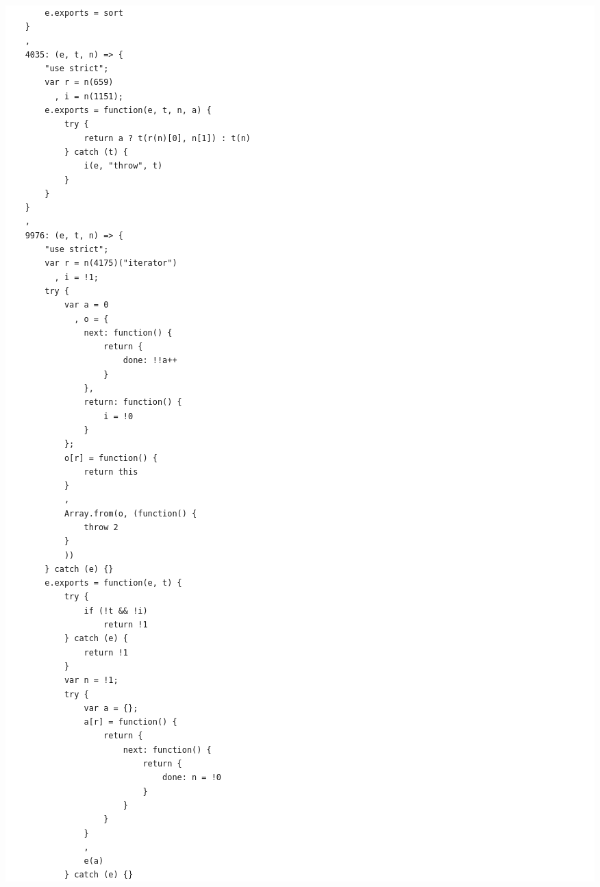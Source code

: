 
            e.exports = sort
        }
        ,
        4035: (e, t, n) => {
            "use strict";
            var r = n(659)
              , i = n(1151);
            e.exports = function(e, t, n, a) {
                try {
                    return a ? t(r(n)[0], n[1]) : t(n)
                } catch (t) {
                    i(e, "throw", t)
                }
            }
        }
        ,
        9976: (e, t, n) => {
            "use strict";
            var r = n(4175)("iterator")
              , i = !1;
            try {
                var a = 0
                  , o = {
                    next: function() {
                        return {
                            done: !!a++
                        }
                    },
                    return: function() {
                        i = !0
                    }
                };
                o[r] = function() {
                    return this
                }
                ,
                Array.from(o, (function() {
                    throw 2
                }
                ))
            } catch (e) {}
            e.exports = function(e, t) {
                try {
                    if (!t && !i)
                        return !1
                } catch (e) {
                    return !1
                }
                var n = !1;
                try {
                    var a = {};
                    a[r] = function() {
                        return {
                            next: function() {
                                return {
                                    done: n = !0
                                }
                            }
                        }
                    }
                    ,
                    e(a)
                } catch (e) {}